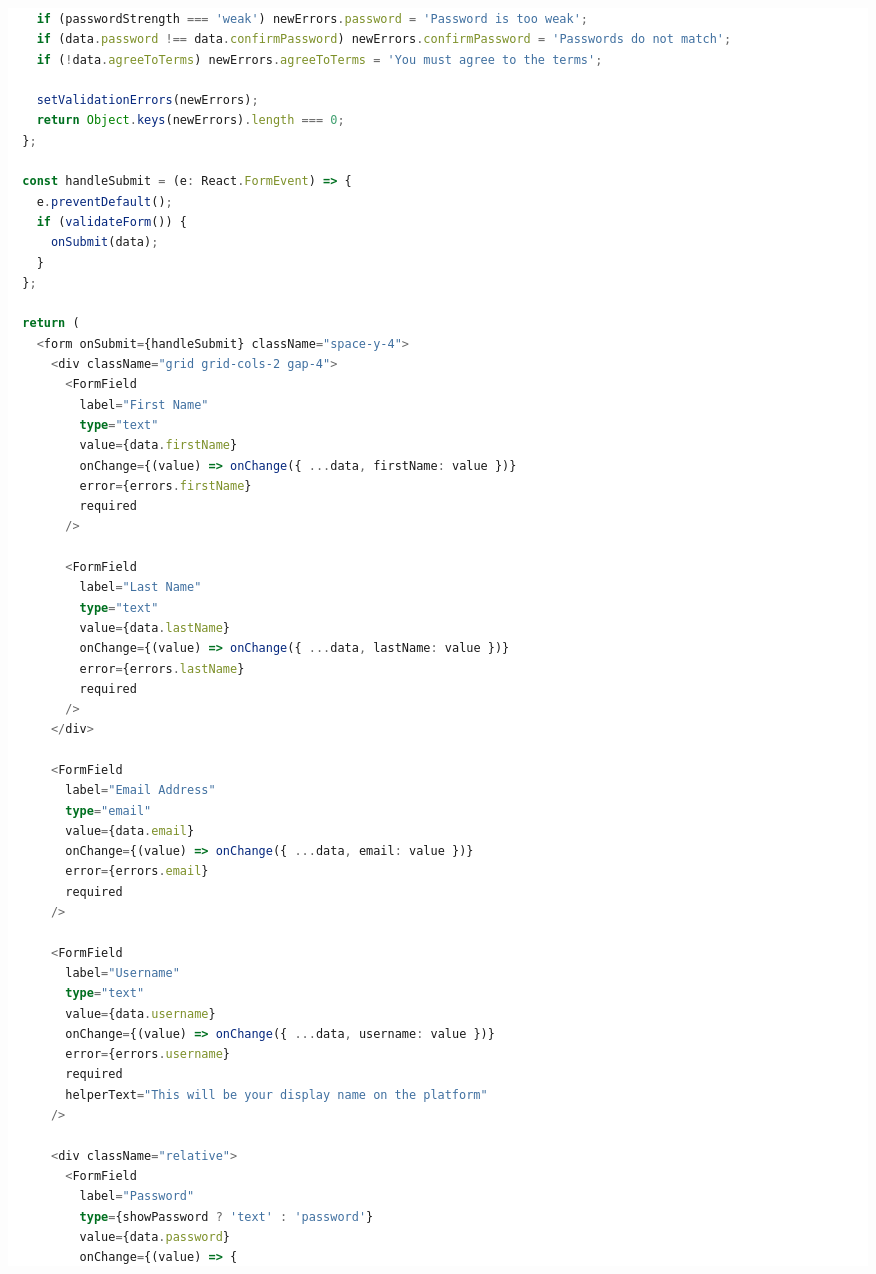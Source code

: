 ```typescript
    if (passwordStrength === 'weak') newErrors.password = 'Password is too weak';
    if (data.password !== data.confirmPassword) newErrors.confirmPassword = 'Passwords do not match';
    if (!data.agreeToTerms) newErrors.agreeToTerms = 'You must agree to the terms';
    
    setValidationErrors(newErrors);
    return Object.keys(newErrors).length === 0;
  };
  
  const handleSubmit = (e: React.FormEvent) => {
    e.preventDefault();
    if (validateForm()) {
      onSubmit(data);
    }
  };
  
  return (
    <form onSubmit={handleSubmit} className="space-y-4">
      <div className="grid grid-cols-2 gap-4">
        <FormField
          label="First Name"
          type="text"
          value={data.firstName}
          onChange={(value) => onChange({ ...data, firstName: value })}
          error={errors.firstName}
          required
        />
        
        <FormField
          label="Last Name"
          type="text"
          value={data.lastName}
          onChange={(value) => onChange({ ...data, lastName: value })}
          error={errors.lastName}
          required
        />
      </div>
      
      <FormField
        label="Email Address"
        type="email"
        value={data.email}
        onChange={(value) => onChange({ ...data, email: value })}
        error={errors.email}
        required
      />
      
      <FormField
        label="Username"
        type="text"
        value={data.username}
        onChange={(value) => onChange({ ...data, username: value })}
        error={errors.username}
        required
        helperText="This will be your display name on the platform"
      />
      
      <div className="relative">
        <FormField
          label="Password"
          type={showPassword ? 'text' : 'password'}
          value={data.password}
          onChange={(value) => {
```